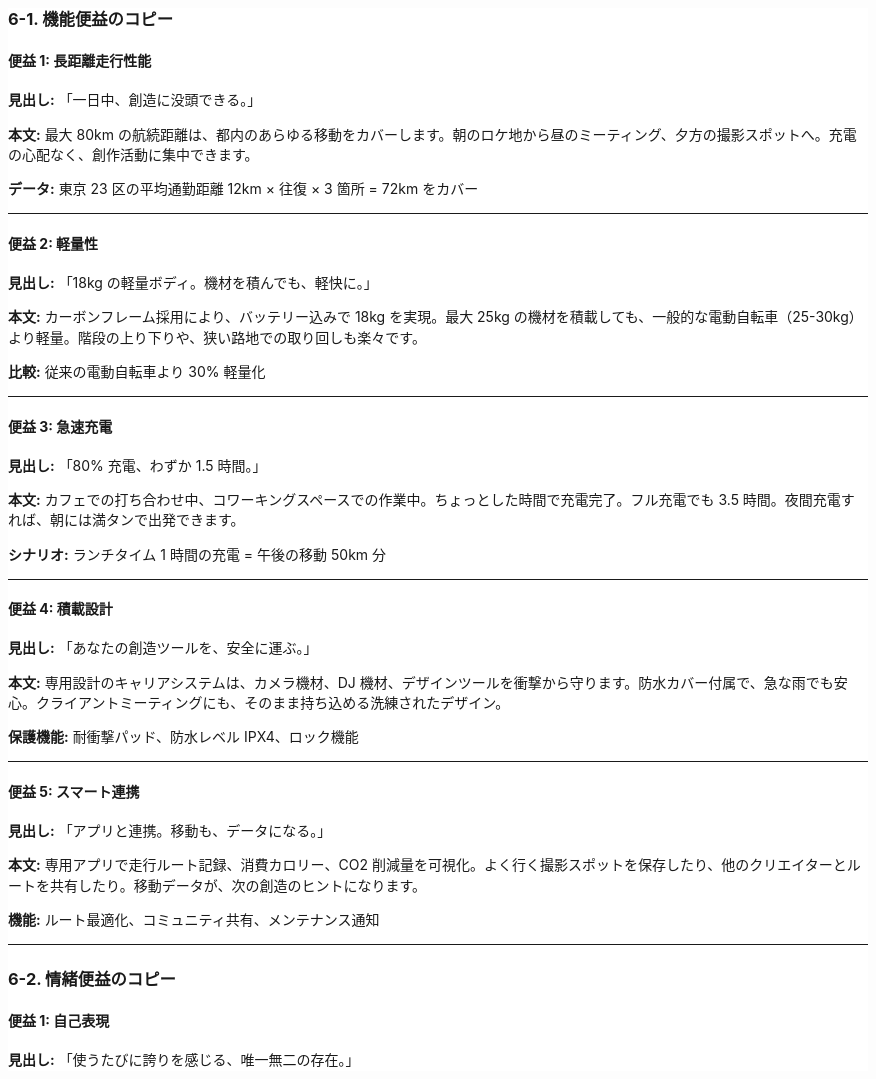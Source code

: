 ### 6-1. 機能便益のコピー

#### 便益 1: 長距離走行性能
**見出し:** 「一日中、創造に没頭できる。」

**本文:**
最大 80km の航続距離は、都内のあらゆる移動をカバーします。朝のロケ地から昼のミーティング、夕方の撮影スポットへ。充電の心配なく、創作活動に集中できます。

**データ:** 東京 23 区の平均通勤距離 12km × 往復 × 3 箇所 = 72km をカバー

---

#### 便益 2: 軽量性
**見出し:** 「18kg の軽量ボディ。機材を積んでも、軽快に。」

**本文:**
カーボンフレーム採用により、バッテリー込みで 18kg を実現。最大 25kg の機材を積載しても、一般的な電動自転車（25-30kg）より軽量。階段の上り下りや、狭い路地での取り回しも楽々です。

**比較:** 従来の電動自転車より 30% 軽量化

---

#### 便益 3: 急速充電
**見出し:** 「80% 充電、わずか 1.5 時間。」

**本文:**
カフェでの打ち合わせ中、コワーキングスペースでの作業中。ちょっとした時間で充電完了。フル充電でも 3.5 時間。夜間充電すれば、朝には満タンで出発できます。

**シナリオ:** ランチタイム 1 時間の充電 = 午後の移動 50km 分

---

#### 便益 4: 積載設計
**見出し:** 「あなたの創造ツールを、安全に運ぶ。」

**本文:**
専用設計のキャリアシステムは、カメラ機材、DJ 機材、デザインツールを衝撃から守ります。防水カバー付属で、急な雨でも安心。クライアントミーティングにも、そのまま持ち込める洗練されたデザイン。

**保護機能:** 耐衝撃パッド、防水レベル IPX4、ロック機能

---

#### 便益 5: スマート連携
**見出し:** 「アプリと連携。移動も、データになる。」

**本文:**
専用アプリで走行ルート記録、消費カロリー、CO2 削減量を可視化。よく行く撮影スポットを保存したり、他のクリエイターとルートを共有したり。移動データが、次の創造のヒントになります。

**機能:** ルート最適化、コミュニティ共有、メンテナンス通知

---

### 6-2. 情緒便益のコピー

#### 便益 1: 自己表現
**見出し:** 「使うたびに誇りを感じる、唯一無二の存在。」

